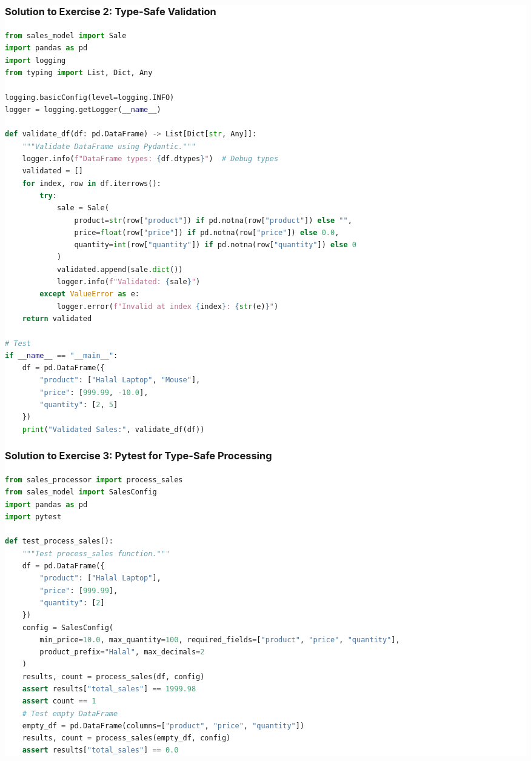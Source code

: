 ### Solution to Exercise 2: Type-Safe Validation

```python
from sales_model import Sale
import pandas as pd
import logging
from typing import List, Dict, Any

logging.basicConfig(level=logging.INFO)
logger = logging.getLogger(__name__)

def validate_df(df: pd.DataFrame) -> List[Dict[str, Any]]:
    """Validate DataFrame using Pydantic."""
    logger.info(f"DataFrame types: {df.dtypes}")  # Debug types
    validated = []
    for index, row in df.iterrows():
        try:
            sale = Sale(
                product=str(row["product"]) if pd.notna(row["product"]) else "",
                price=float(row["price"]) if pd.notna(row["price"]) else 0.0,
                quantity=int(row["quantity"]) if pd.notna(row["quantity"]) else 0
            )
            validated.append(sale.dict())
            logger.info(f"Validated: {sale}")
        except ValueError as e:
            logger.error(f"Invalid at index {index}: {str(e)}")
    return validated

# Test
if __name__ == "__main__":
    df = pd.DataFrame({
        "product": ["Halal Laptop", "Mouse"],
        "price": [999.99, -10.0],
        "quantity": [2, 5]
    })
    print("Validated Sales:", validate_df(df))
```

### Solution to Exercise 3: Pytest for Type-Safe Processing

```python
from sales_processor import process_sales
from sales_model import SalesConfig
import pandas as pd
import pytest

def test_process_sales():
    """Test process_sales function."""
    df = pd.DataFrame({
        "product": ["Halal Laptop"],
        "price": [999.99],
        "quantity": [2]
    })
    config = SalesConfig(
        min_price=10.0, max_quantity=100, required_fields=["product", "price", "quantity"],
        product_prefix="Halal", max_decimals=2
    )
    results, count = process_sales(df, config)
    assert results["total_sales"] == 1999.98
    assert count == 1
    # Test empty DataFrame
    empty_df = pd.DataFrame(columns=["product", "price", "quantity"])
    results, count = process_sales(empty_df, config)
    assert results["total_sales"] == 0.0
```